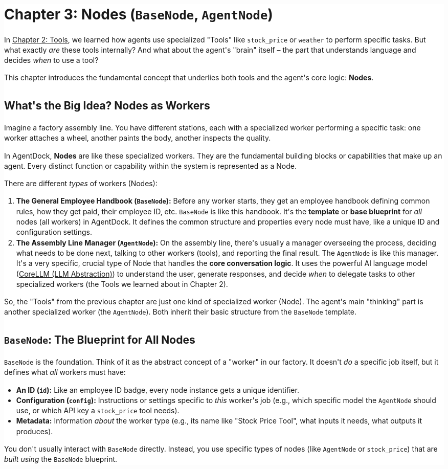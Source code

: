 # Chapter 3: Nodes (`BaseNode`, `AgentNode`)

In [Chapter 2: Tools](02_tools_.md), we learned how agents use specialized "Tools" like `stock_price` or `weather` to perform specific tasks. But what exactly *are* these tools internally? And what about the agent's "brain" itself – the part that understands language and decides *when* to use a tool?

This chapter introduces the fundamental concept that underlies both tools and the agent's core logic: **Nodes**.

## What's the Big Idea? Nodes as Workers

Imagine a factory assembly line. You have different stations, each with a specialized worker performing a specific task: one worker attaches a wheel, another paints the body, another inspects the quality.

In AgentDock, **Nodes** are like these specialized workers. They are the fundamental building blocks or capabilities that make up an agent. Every distinct function or capability within the system is represented as a Node.

There are different *types* of workers (Nodes):

1.  **The General Employee Handbook (`BaseNode`):** Before any worker starts, they get an employee handbook defining common rules, how they get paid, their employee ID, etc. `BaseNode` is like this handbook. It's the **template** or **base blueprint** for *all* nodes (all workers) in AgentDock. It defines the common structure and properties every node must have, like a unique ID and configuration settings.
2.  **The Assembly Line Manager (`AgentNode`):** On the assembly line, there's usually a manager overseeing the process, deciding what needs to be done next, talking to other workers (tools), and reporting the final result. The `AgentNode` is like this manager. It's a very specific, crucial type of Node that handles the **core conversation logic**. It uses the powerful AI language model ([CoreLLM (LLM Abstraction)](04_corellm__llm_abstraction__.md)) to understand the user, generate responses, and decide *when* to delegate tasks to other specialized workers (the Tools we learned about in Chapter 2).

So, the "Tools" from the previous chapter are just one kind of specialized worker (Node). The agent's main "thinking" part is another specialized worker (the `AgentNode`). Both inherit their basic structure from the `BaseNode` template.

## `BaseNode`: The Blueprint for All Nodes

`BaseNode` is the foundation. Think of it as the abstract concept of a "worker" in our factory. It doesn't *do* a specific job itself, but it defines what *all* workers must have:

*   **An ID (`id`):** Like an employee ID badge, every node instance gets a unique identifier.
*   **Configuration (`config`):** Instructions or settings specific to *this* worker's job (e.g., which specific model the `AgentNode` should use, or which API key a `stock_price` tool needs).
*   **Metadata:** Information *about* the worker type (e.g., its name like "Stock Price Tool", what inputs it needs, what outputs it produces).

You don't usually interact with `BaseNode` directly. Instead, you use specific types of nodes (like `AgentNode` or `stock_price`) that are *built using* the `BaseNode` blueprint.
